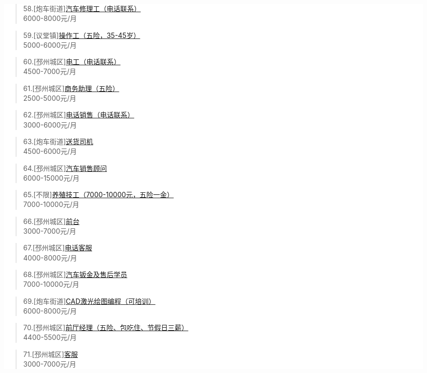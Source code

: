 >58.[炮车街道][汽车修理工（电话联系）](https://www.pizhouzhipin.com/job/23118)<br>
>6000-8000元/月

>59.[议堂镇][操作工（五险，35-45岁）](https://www.pizhouzhipin.com/job/29166)<br>
>5000-6000元/月

>60.[邳州城区][电工（电话联系）](https://www.pizhouzhipin.com/job/15404)<br>
>4500-7000元/月

>61.[邳州城区][商务助理（五险）](https://www.pizhouzhipin.com/job/32623)<br>
>2500-5000元/月

>62.[邳州城区][电话销售（电话联系）](https://www.pizhouzhipin.com/job/29245)<br>
>3000-6000元/月

>63.[炮车街道][送货司机](https://www.pizhouzhipin.com/job/31703)<br>
>4500-6000元/月

>64.[邳州城区][汽车销售顾问](https://www.pizhouzhipin.com/job/27135)<br>
>6000-15000元/月

>65.[不限][养殖技工（7000-10000元，五险一金）](https://www.pizhouzhipin.com/job/32565)<br>
>7000-10000元/月

>66.[邳州城区][前台](https://www.pizhouzhipin.com/job/32972)<br>
>3000-7000元/月

>67.[邳州城区][电话客服](https://www.pizhouzhipin.com/job/19743)<br>
>4000-8000元/月

>68.[邳州城区][汽车钣金及售后学员](https://www.pizhouzhipin.com/job/32973)<br>
>7000-10000元/月

>69.[炮车街道][CAD激光绘图编程（可培训）](https://www.pizhouzhipin.com/job/29739)<br>
>6000-8000元/月

>70.[邳州城区][前厅经理（五险、包吃住、节假日三薪）](https://www.pizhouzhipin.com/job/32899)<br>
>4400-5500元/月

>71.[邳州城区][客服](https://www.pizhouzhipin.com/job/32971)<br>
>3000-7000元/月

